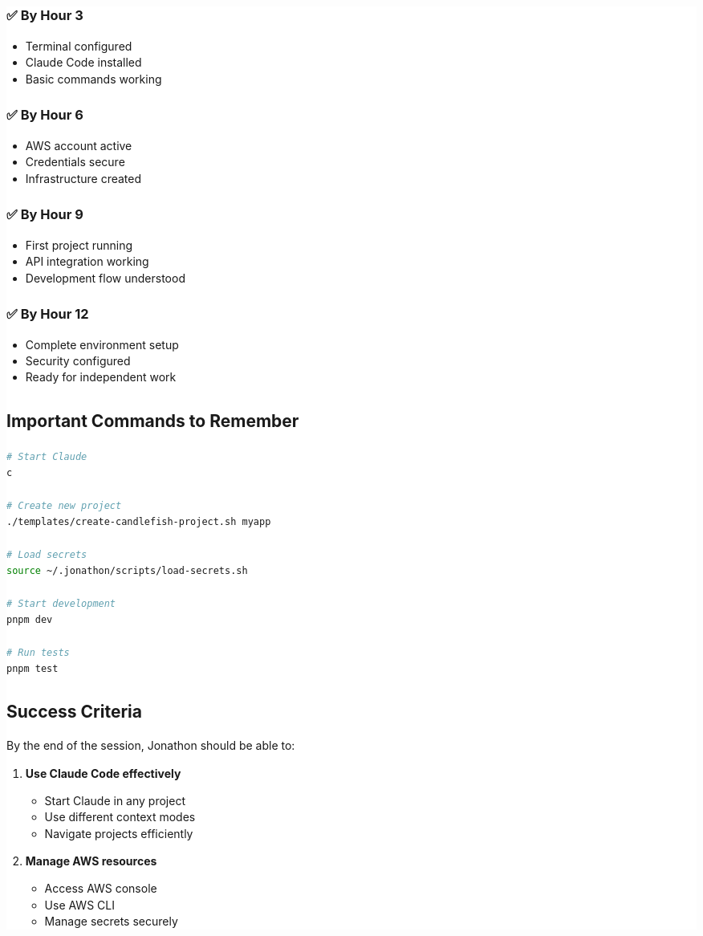 ### ✅ By Hour 3
- Terminal configured
- Claude Code installed
- Basic commands working

### ✅ By Hour 6
- AWS account active
- Credentials secure
- Infrastructure created

### ✅ By Hour 9
- First project running
- API integration working
- Development flow understood

### ✅ By Hour 12
- Complete environment setup
- Security configured
- Ready for independent work

## Important Commands to Remember

```bash
# Start Claude
c

# Create new project
./templates/create-candlefish-project.sh myapp

# Load secrets
source ~/.jonathon/scripts/load-secrets.sh

# Start development
pnpm dev

# Run tests
pnpm test
```

## Success Criteria

By the end of the session, Jonathon should be able to:

1. **Use Claude Code effectively**
   - Start Claude in any project
   - Use different context modes
   - Navigate projects efficiently

2. **Manage AWS resources**
   - Access AWS console
   - Use AWS CLI
   - Manage secrets securely
